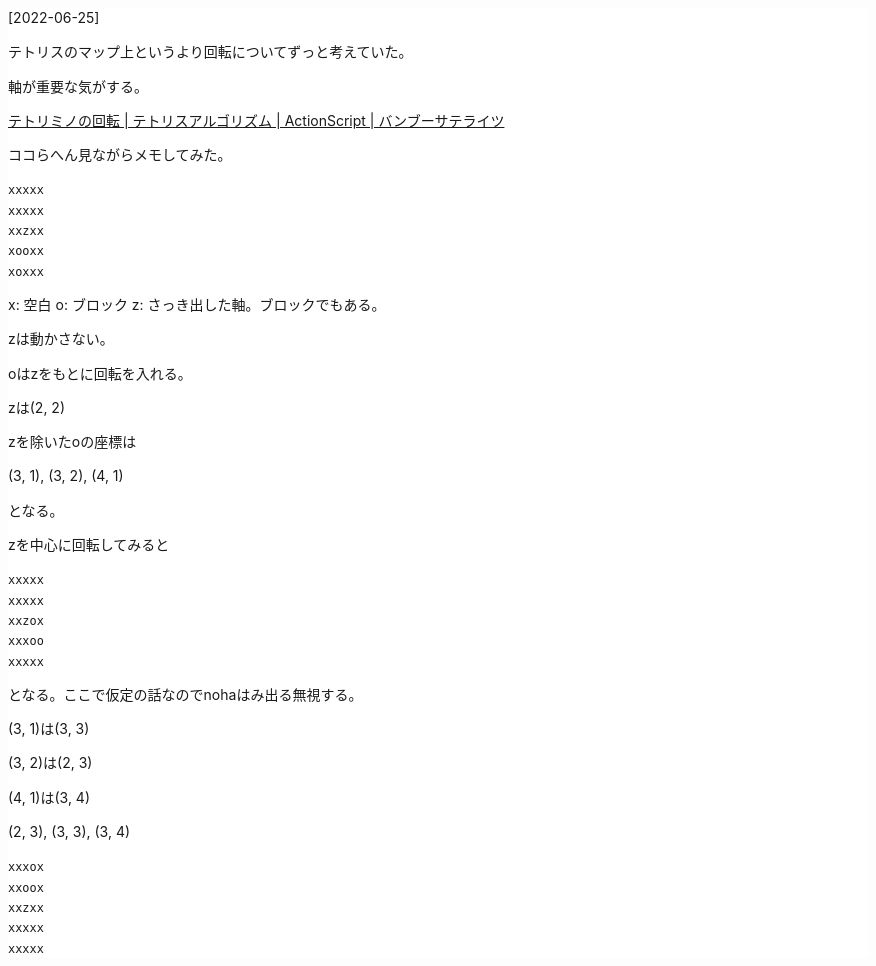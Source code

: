 [2022-06-25]

テトリスのマップ上というより回転についてずっと考えていた。


軸が重要な気がする。

[テトリミノの回転 | テトリスアルゴリズム | ActionScript | バンブーサテライツ](http://www.bamboo-satellites.com/as/tetris/tetris04.html)

ココらへん見ながらメモしてみた。

```
xxxxx
xxxxx
xxzxx
xooxx
xoxxx
```

x: 空白
o: ブロック
z: さっき出した軸。ブロックでもある。

zは動かさない。

oはzをもとに回転を入れる。

zは(2, 2)

zを除いたoの座標は

(3, 1), (3, 2), (4, 1)

となる。

zを中心に回転してみると

```
xxxxx
xxxxx
xxzox
xxxoo
xxxxx
```

となる。ここで仮定の話なのでnohaはみ出る無視する。

(3, 1)は(3, 3)

(3, 2)は(2, 3)

(4, 1)は(3, 4)

(2, 3), (3, 3), (3, 4)

```
xxxox
xxoox
xxzxx
xxxxx
xxxxx
```
